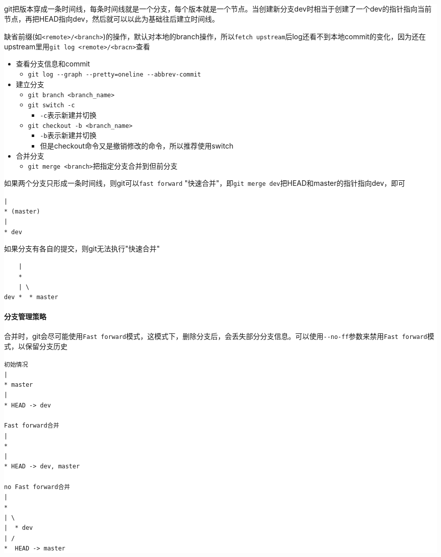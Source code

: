 git把版本穿成一条时间线，每条时间线就是一个分支，每个版本就是一个节点。当创建新分支dev时相当于创建了一个dev的指针指向当前节点，再把HEAD指向dev，然后就可以以此为基础往后建立时间线。

缺省前缀(如`<remote>/<branch>`)的操作，默认对本地的branch操作，所以`fetch upstream`后log还看不到本地commit的变化，因为还在upstream里用`git log <remote>/<bracn>`查看

- 查看分支信息和commit
    * `git log --graph --pretty=oneline --abbrev-commit`
- 建立分支
    * `git branch <branch_name>`
    * `git switch -c`
        + `-c`表示新建并切换
    * `git checkout -b <branch_name>`
        + `-b`表示新建并切换
        + 但是checkout命令又是撤销修改的命令，所以推荐使用switch
- 合并分支
    * `git merge <branch>`把指定分支合并到但前分支

如果两个分支只形成一条时间线，则git可以`fast forward` "快速合并"，即`git merge dev`把HEAD和master的指针指向dev，即可

```shell
|
* (master)
|
* dev
```

如果分支有各自的提交，则git无法执行"快速合并"

```shell
    |
    * 
    | \
dev *  * master
```


#### 分支管理策略

合并时，git会尽可能使用`Fast forward`模式，这模式下，删除分支后，会丢失部分分支信息。可以使用`--no-ff`参数来禁用`Fast forward`模式，以保留分支历史

```shell
初始情况
|
* master
|
* HEAD -> dev

Fast forward合并
|
*
|
* HEAD -> dev, master

no Fast forward合并
|
* 
| \
|  * dev
| /
*  HEAD -> master
```
